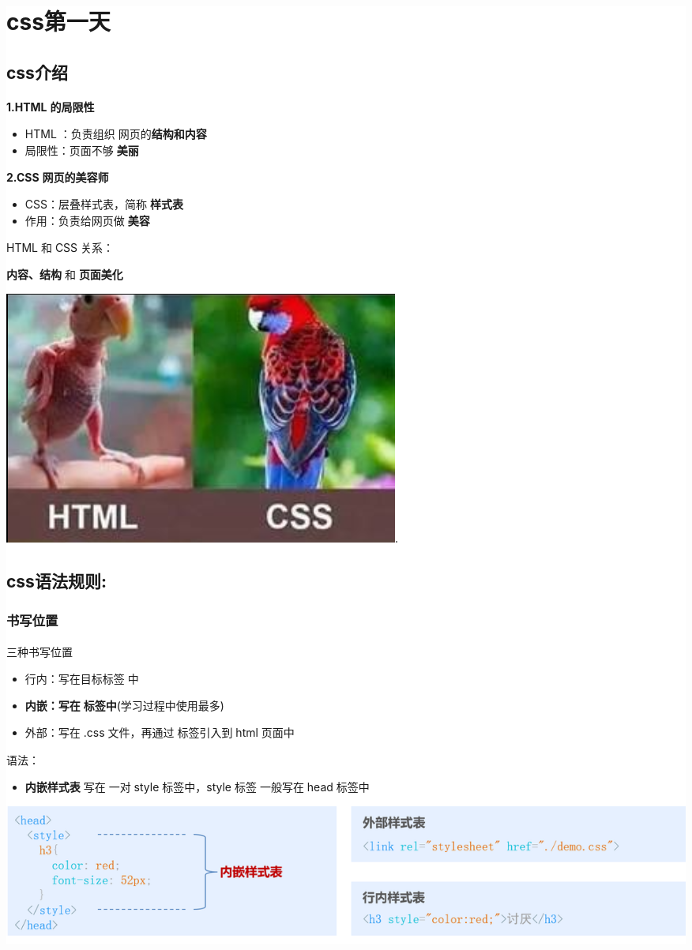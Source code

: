 # css第一天

## css介绍

**1.HTML** **的局限性**

- HTML ：负责组织 网页的**结构和内容**
- 局限性：页面不够 **美丽**

**2.CSS** **网页的美容师**

- CSS：层叠样式表，简称 **样式表**
- 作用：负责给网页做 **美容**

HTML 和 CSS 关系：

**内容、结构**  和 **页面美化**

![](images/小鸟.png).

## css语法规则:

### 书写位置

三种书写位置

- 行内：写在目标标签 中

- **内嵌：写在** **<style></style>** **标签中**(学习过程中使用最多)

- 外部：写在 .css 文件，再通过 <link> 标签引入到 html 页面中

语法：

- **内嵌样式表** 写在 一对 style 标签中，style 标签 一般写在 head 标签中

![](images/1.png)
